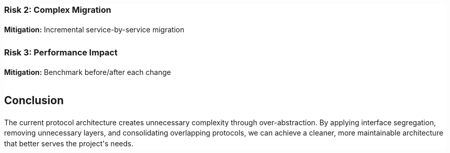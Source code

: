 ### Risk 2: Complex Migration
**Mitigation:** Incremental service-by-service migration

### Risk 3: Performance Impact
**Mitigation:** Benchmark before/after each change

## Conclusion

The current protocol architecture creates unnecessary complexity through over-abstraction. By applying interface segregation, removing unnecessary layers, and consolidating overlapping protocols, we can achieve a cleaner, more maintainable architecture that better serves the project's needs.